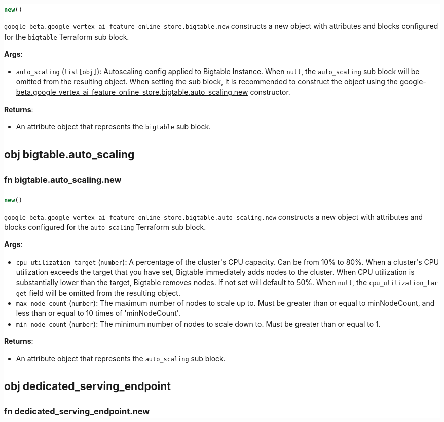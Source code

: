 ```ts
new()
```


`google-beta.google_vertex_ai_feature_online_store.bigtable.new` constructs a new object with attributes and blocks configured for the `bigtable`
Terraform sub block.



**Args**:
  - `auto_scaling` (`list[obj]`): Autoscaling config applied to Bigtable Instance. When `null`, the `auto_scaling` sub block will be omitted from the resulting object. When setting the sub block, it is recommended to construct the object using the [google-beta.google_vertex_ai_feature_online_store.bigtable.auto_scaling.new](#fn-bigtableauto_scalingnew) constructor.

**Returns**:
  - An attribute object that represents the `bigtable` sub block.


## obj bigtable.auto_scaling



### fn bigtable.auto_scaling.new

```ts
new()
```


`google-beta.google_vertex_ai_feature_online_store.bigtable.auto_scaling.new` constructs a new object with attributes and blocks configured for the `auto_scaling`
Terraform sub block.



**Args**:
  - `cpu_utilization_target` (`number`): A percentage of the cluster&#39;s CPU capacity. Can be from 10% to 80%. When a cluster&#39;s CPU utilization exceeds the target that you have set, Bigtable immediately adds nodes to the cluster. When CPU utilization is substantially lower than the target, Bigtable removes nodes. If not set will default to 50%. When `null`, the `cpu_utilization_target` field will be omitted from the resulting object.
  - `max_node_count` (`number`): The maximum number of nodes to scale up to. Must be greater than or equal to minNodeCount, and less than or equal to 10 times of &#39;minNodeCount&#39;.
  - `min_node_count` (`number`): The minimum number of nodes to scale down to. Must be greater than or equal to 1.

**Returns**:
  - An attribute object that represents the `auto_scaling` sub block.


## obj dedicated_serving_endpoint



### fn dedicated_serving_endpoint.new
